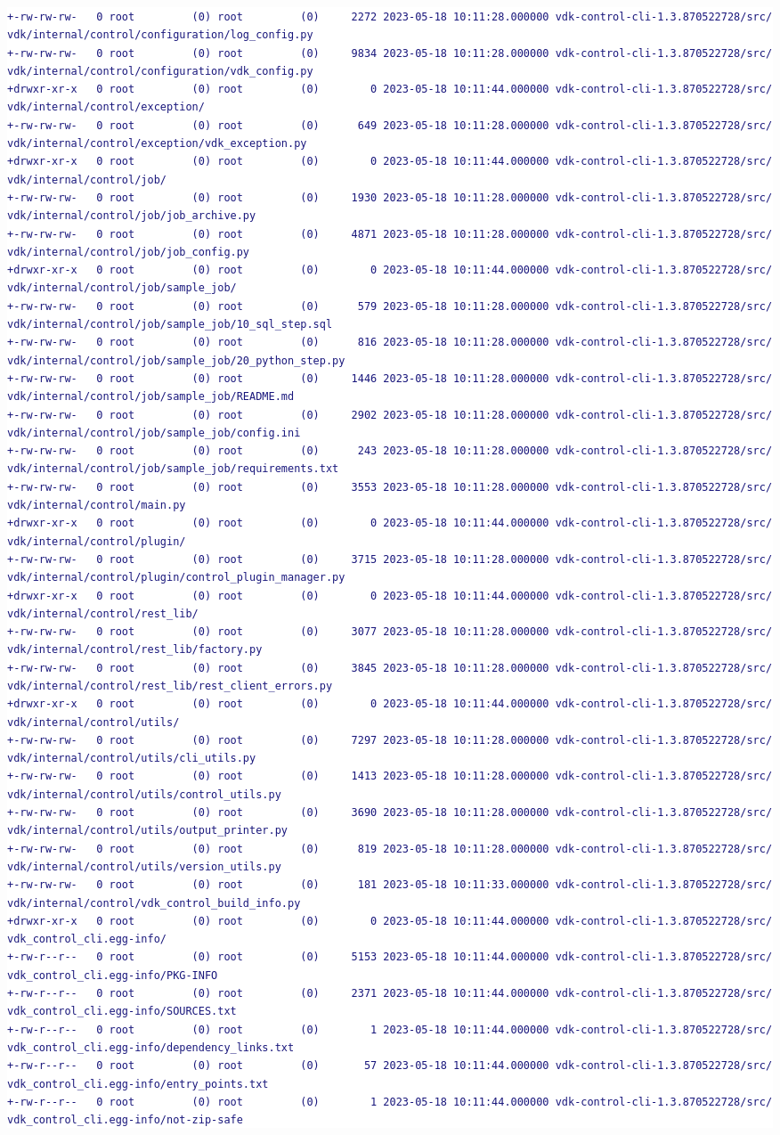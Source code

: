```diff
+-rw-rw-rw-   0 root         (0) root         (0)     2272 2023-05-18 10:11:28.000000 vdk-control-cli-1.3.870522728/src/vdk/internal/control/configuration/log_config.py
+-rw-rw-rw-   0 root         (0) root         (0)     9834 2023-05-18 10:11:28.000000 vdk-control-cli-1.3.870522728/src/vdk/internal/control/configuration/vdk_config.py
+drwxr-xr-x   0 root         (0) root         (0)        0 2023-05-18 10:11:44.000000 vdk-control-cli-1.3.870522728/src/vdk/internal/control/exception/
+-rw-rw-rw-   0 root         (0) root         (0)      649 2023-05-18 10:11:28.000000 vdk-control-cli-1.3.870522728/src/vdk/internal/control/exception/vdk_exception.py
+drwxr-xr-x   0 root         (0) root         (0)        0 2023-05-18 10:11:44.000000 vdk-control-cli-1.3.870522728/src/vdk/internal/control/job/
+-rw-rw-rw-   0 root         (0) root         (0)     1930 2023-05-18 10:11:28.000000 vdk-control-cli-1.3.870522728/src/vdk/internal/control/job/job_archive.py
+-rw-rw-rw-   0 root         (0) root         (0)     4871 2023-05-18 10:11:28.000000 vdk-control-cli-1.3.870522728/src/vdk/internal/control/job/job_config.py
+drwxr-xr-x   0 root         (0) root         (0)        0 2023-05-18 10:11:44.000000 vdk-control-cli-1.3.870522728/src/vdk/internal/control/job/sample_job/
+-rw-rw-rw-   0 root         (0) root         (0)      579 2023-05-18 10:11:28.000000 vdk-control-cli-1.3.870522728/src/vdk/internal/control/job/sample_job/10_sql_step.sql
+-rw-rw-rw-   0 root         (0) root         (0)      816 2023-05-18 10:11:28.000000 vdk-control-cli-1.3.870522728/src/vdk/internal/control/job/sample_job/20_python_step.py
+-rw-rw-rw-   0 root         (0) root         (0)     1446 2023-05-18 10:11:28.000000 vdk-control-cli-1.3.870522728/src/vdk/internal/control/job/sample_job/README.md
+-rw-rw-rw-   0 root         (0) root         (0)     2902 2023-05-18 10:11:28.000000 vdk-control-cli-1.3.870522728/src/vdk/internal/control/job/sample_job/config.ini
+-rw-rw-rw-   0 root         (0) root         (0)      243 2023-05-18 10:11:28.000000 vdk-control-cli-1.3.870522728/src/vdk/internal/control/job/sample_job/requirements.txt
+-rw-rw-rw-   0 root         (0) root         (0)     3553 2023-05-18 10:11:28.000000 vdk-control-cli-1.3.870522728/src/vdk/internal/control/main.py
+drwxr-xr-x   0 root         (0) root         (0)        0 2023-05-18 10:11:44.000000 vdk-control-cli-1.3.870522728/src/vdk/internal/control/plugin/
+-rw-rw-rw-   0 root         (0) root         (0)     3715 2023-05-18 10:11:28.000000 vdk-control-cli-1.3.870522728/src/vdk/internal/control/plugin/control_plugin_manager.py
+drwxr-xr-x   0 root         (0) root         (0)        0 2023-05-18 10:11:44.000000 vdk-control-cli-1.3.870522728/src/vdk/internal/control/rest_lib/
+-rw-rw-rw-   0 root         (0) root         (0)     3077 2023-05-18 10:11:28.000000 vdk-control-cli-1.3.870522728/src/vdk/internal/control/rest_lib/factory.py
+-rw-rw-rw-   0 root         (0) root         (0)     3845 2023-05-18 10:11:28.000000 vdk-control-cli-1.3.870522728/src/vdk/internal/control/rest_lib/rest_client_errors.py
+drwxr-xr-x   0 root         (0) root         (0)        0 2023-05-18 10:11:44.000000 vdk-control-cli-1.3.870522728/src/vdk/internal/control/utils/
+-rw-rw-rw-   0 root         (0) root         (0)     7297 2023-05-18 10:11:28.000000 vdk-control-cli-1.3.870522728/src/vdk/internal/control/utils/cli_utils.py
+-rw-rw-rw-   0 root         (0) root         (0)     1413 2023-05-18 10:11:28.000000 vdk-control-cli-1.3.870522728/src/vdk/internal/control/utils/control_utils.py
+-rw-rw-rw-   0 root         (0) root         (0)     3690 2023-05-18 10:11:28.000000 vdk-control-cli-1.3.870522728/src/vdk/internal/control/utils/output_printer.py
+-rw-rw-rw-   0 root         (0) root         (0)      819 2023-05-18 10:11:28.000000 vdk-control-cli-1.3.870522728/src/vdk/internal/control/utils/version_utils.py
+-rw-rw-rw-   0 root         (0) root         (0)      181 2023-05-18 10:11:33.000000 vdk-control-cli-1.3.870522728/src/vdk/internal/control/vdk_control_build_info.py
+drwxr-xr-x   0 root         (0) root         (0)        0 2023-05-18 10:11:44.000000 vdk-control-cli-1.3.870522728/src/vdk_control_cli.egg-info/
+-rw-r--r--   0 root         (0) root         (0)     5153 2023-05-18 10:11:44.000000 vdk-control-cli-1.3.870522728/src/vdk_control_cli.egg-info/PKG-INFO
+-rw-r--r--   0 root         (0) root         (0)     2371 2023-05-18 10:11:44.000000 vdk-control-cli-1.3.870522728/src/vdk_control_cli.egg-info/SOURCES.txt
+-rw-r--r--   0 root         (0) root         (0)        1 2023-05-18 10:11:44.000000 vdk-control-cli-1.3.870522728/src/vdk_control_cli.egg-info/dependency_links.txt
+-rw-r--r--   0 root         (0) root         (0)       57 2023-05-18 10:11:44.000000 vdk-control-cli-1.3.870522728/src/vdk_control_cli.egg-info/entry_points.txt
+-rw-r--r--   0 root         (0) root         (0)        1 2023-05-18 10:11:44.000000 vdk-control-cli-1.3.870522728/src/vdk_control_cli.egg-info/not-zip-safe
```